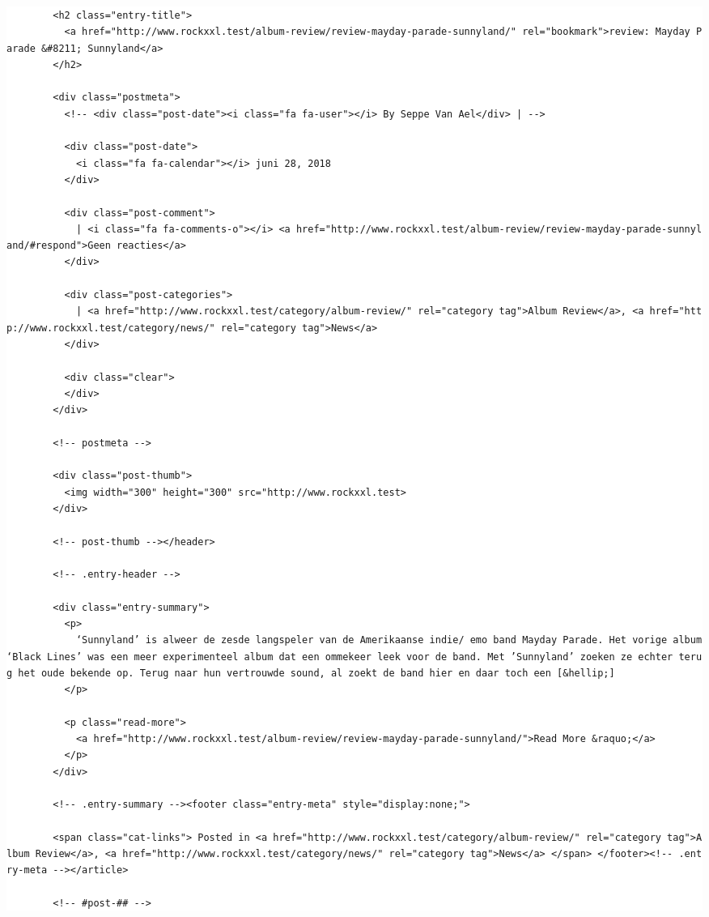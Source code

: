             <h2 class="entry-title">
              <a href="http://www.rockxxl.test/album-review/review-mayday-parade-sunnyland/" rel="bookmark">review: Mayday Parade &#8211; Sunnyland</a>
            </h2>
            
            <div class="postmeta">
              <!-- <div class="post-date"><i class="fa fa-user"></i> By Seppe Van Ael</div> | -->
              
              <div class="post-date">
                <i class="fa fa-calendar"></i> juni 28, 2018
              </div>
              
              <div class="post-comment">
                | <i class="fa fa-comments-o"></i> <a href="http://www.rockxxl.test/album-review/review-mayday-parade-sunnyland/#respond">Geen reacties</a>
              </div>
              
              <div class="post-categories">
                | <a href="http://www.rockxxl.test/category/album-review/" rel="category tag">Album Review</a>, <a href="http://www.rockxxl.test/category/news/" rel="category tag">News</a>
              </div>
              
              <div class="clear">
              </div>
            </div>
            
            <!-- postmeta -->
            
            <div class="post-thumb">
              <img width="300" height="300" src="http://www.rockxxl.test>
            </div>
            
            <!-- post-thumb --></header>
            
            <!-- .entry-header -->
            
            <div class="entry-summary">
              <p>
                ‘Sunnyland’ is alweer de zesde langspeler van de Amerikaanse indie/ emo band Mayday Parade. Het vorige album ‘Black Lines’ was een meer experimenteel album dat een ommekeer leek voor de band. Met ’Sunnyland’ zoeken ze echter terug het oude bekende op. Terug naar hun vertrouwde sound, al zoekt de band hier en daar toch een [&hellip;]
              </p>
              
              <p class="read-more">
                <a href="http://www.rockxxl.test/album-review/review-mayday-parade-sunnyland/">Read More &raquo;</a>
              </p>
            </div>
            
            <!-- .entry-summary --><footer class="entry-meta" style="display:none;"> 
            
            <span class="cat-links"> Posted in <a href="http://www.rockxxl.test/category/album-review/" rel="category tag">Album Review</a>, <a href="http://www.rockxxl.test/category/news/" rel="category tag">News</a> </span> </footer><!-- .entry-meta --></article>
            
            <!-- #post-## -->
            